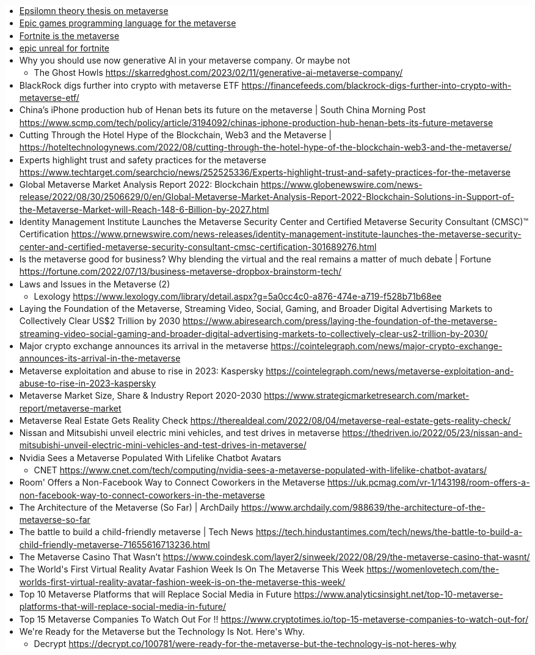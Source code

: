 - [Epsilomn theory thesis on metaverse](https://www.epsilontheory.com/narrative-and-metaverse-pt-3-the-luther-protocol/#.YjyHbnLIE5k.twitter)
- [Epic games programming language for the metaverse](https://www.geekmetaverse.com/epic-games-launches-verse-the-metaverse-programming-language/)
- [Fortnite is the metaverse](https://www.ign.com/articles/how-fortnite-is-the-antidote-to-metaverse-skepticism)
- [epic unreal for fortnite](https://store.epicgames.com/en-US/p/fortnite--uefn?)
- Why you should use now generative AI in your metaverse company. Or maybe not
	- The Ghost Howls https://skarredghost.com/2023/02/11/generative-ai-metaverse-company/
- BlackRock digs further into crypto with metaverse ETF https://financefeeds.com/blackrock-digs-further-into-crypto-with-metaverse-etf/
- China’s iPhone production hub of Henan bets its future on the metaverse | South China Morning Post https://www.scmp.com/tech/policy/article/3194092/chinas-iphone-production-hub-henan-bets-its-future-metaverse
- Cutting Through the Hotel Hype of the Blockchain, Web3 and the Metaverse | https://hoteltechnologynews.com/2022/08/cutting-through-the-hotel-hype-of-the-blockchain-web3-and-the-metaverse/
- Experts highlight trust and safety practices for the metaverse https://www.techtarget.com/searchcio/news/252525336/Experts-highlight-trust-and-safety-practices-for-the-metaverse
- Global Metaverse Market Analysis Report 2022: Blockchain https://www.globenewswire.com/news-release/2022/08/30/2506629/0/en/Global-Metaverse-Market-Analysis-Report-2022-Blockchain-Solutions-in-Support-of-the-Metaverse-Market-will-Reach-148-6-Billion-by-2027.html
- Identity Management Institute Launches the Metaverse Security Center and Certified Metaverse Security Consultant (CMSC)™ Certification https://www.prnewswire.com/news-releases/identity-management-institute-launches-the-metaverse-security-center-and-certified-metaverse-security-consultant-cmsc-certification-301689276.html
- Is the metaverse good for business? Why blending the virtual and the real remains a matter of much debate | Fortune https://fortune.com/2022/07/13/business-metaverse-dropbox-brainstorm-tech/
- Laws and Issues in the Metaverse (2)
	- Lexology https://www.lexology.com/library/detail.aspx?g=5a0cc4c0-a876-474e-a719-f528b71b68ee
- Laying the Foundation of the Metaverse, Streaming Video, Social, Gaming, and Broader Digital Advertising Markets to Collectively Clear US$2 Trillion by 2030 https://www.abiresearch.com/press/laying-the-foundation-of-the-metaverse-streaming-video-social-gaming-and-broader-digital-advertising-markets-to-collectively-clear-us2-trillion-by-2030/
- Major crypto exchange announces its arrival in the metaverse https://cointelegraph.com/news/major-crypto-exchange-announces-its-arrival-in-the-metaverse
- Metaverse exploitation and abuse to rise in 2023: Kaspersky https://cointelegraph.com/news/metaverse-exploitation-and-abuse-to-rise-in-2023-kaspersky
- Metaverse Market Size, Share & Industry Report 2020-2030 https://www.strategicmarketresearch.com/market-report/metaverse-market
- Metaverse Real Estate Gets Reality Check https://therealdeal.com/2022/08/04/metaverse-real-estate-gets-reality-check/
- Nissan and Mitsubishi unveil electric mini vehicles, and test drives in metaverse https://thedriven.io/2022/05/23/nissan-and-mitsubishi-unveil-electric-mini-vehicles-and-test-drives-in-metaverse/
- Nvidia Sees a Metaverse Populated With Lifelike Chatbot Avatars
	- CNET https://www.cnet.com/tech/computing/nvidia-sees-a-metaverse-populated-with-lifelike-chatbot-avatars/
- Room' Offers a Non-Facebook Way to Connect Coworkers in the Metaverse https://uk.pcmag.com/vr-1/143198/room-offers-a-non-facebook-way-to-connect-coworkers-in-the-metaverse
- The Architecture of the Metaverse (So Far) | ArchDaily https://www.archdaily.com/988639/the-architecture-of-the-metaverse-so-far
- The battle to build a child-friendly metaverse | Tech News https://tech.hindustantimes.com/tech/news/the-battle-to-build-a-child-friendly-metaverse-71655616713236.html
- The Metaverse Casino That Wasn’t https://www.coindesk.com/layer2/sinweek/2022/08/29/the-metaverse-casino-that-wasnt/
- The World's First Virtual Reality Avatar Fashion Week Is On The Metaverse This Week https://womenlovetech.com/the-worlds-first-virtual-reality-avatar-fashion-week-is-on-the-metaverse-this-week/
- Top 10 Metaverse Platforms that will Replace Social Media in Future https://www.analyticsinsight.net/top-10-metaverse-platforms-that-will-replace-social-media-in-future/
- Top 15 Metaverse Companies To Watch Out For !! https://www.cryptotimes.io/top-15-metaverse-companies-to-watch-out-for/
- We're Ready for the Metaverse but the Technology Is Not. Here's Why.
	- Decrypt https://decrypt.co/100781/were-ready-for-the-metaverse-but-the-technology-is-not-heres-why
